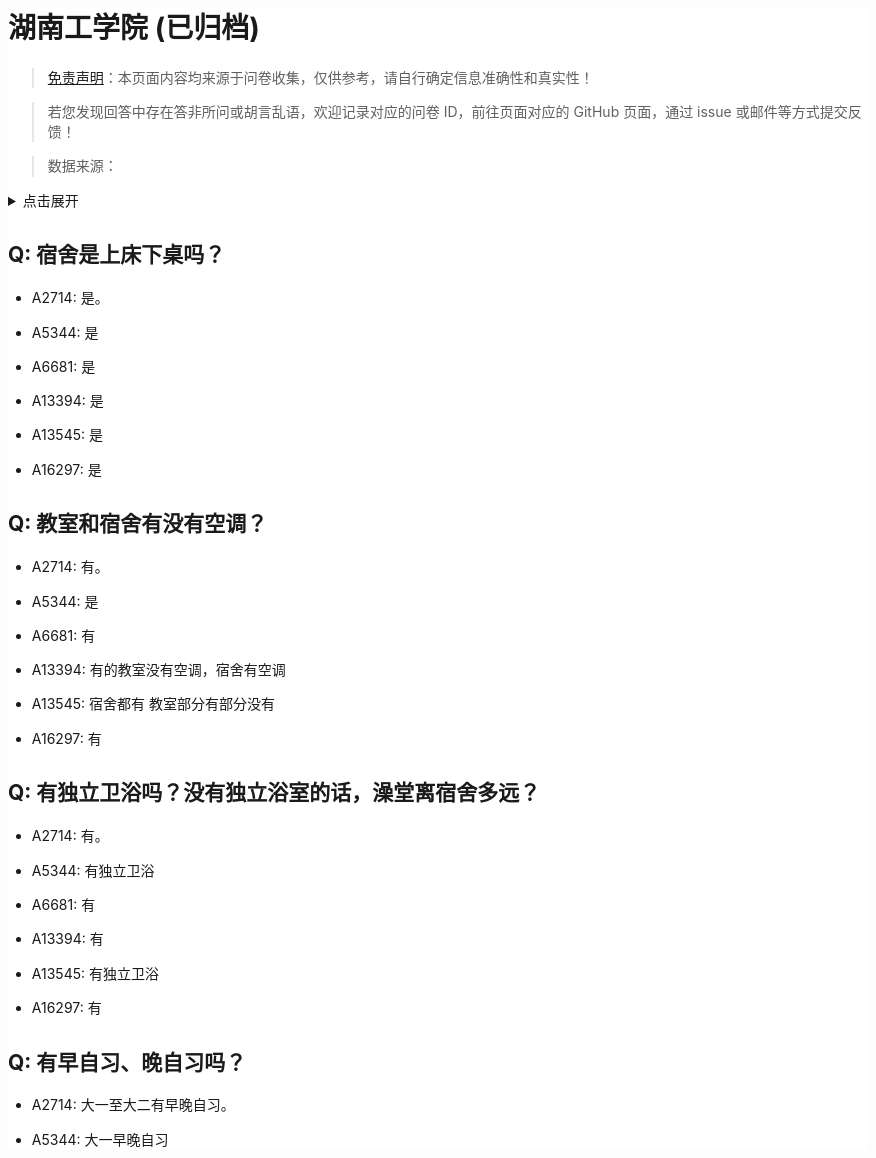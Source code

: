 # 湖南工学院 (已归档)

> [免责声明](https://colleges.chat/#_3)：本页面内容均来源于问卷收集，仅供参考，请自行确定信息准确性和真实性！

> 若您发现回答中存在答非所问或胡言乱语，欢迎记录对应的问卷 ID，前往页面对应的 GitHub 页面，通过 issue 或邮件等方式提交反馈！

> 数据来源：

<details><summary>点击展开</summary></details>

## Q: 宿舍是上床下桌吗？

- A2714: 是。

- A5344: 是

- A6681: 是

- A13394: 是

- A13545: 是

- A16297: 是

## Q: 教室和宿舍有没有空调？

- A2714: 有。

- A5344: 是

- A6681: 有

- A13394: 有的教室没有空调，宿舍有空调

- A13545: 宿舍都有 教室部分有部分没有

- A16297: 有

## Q: 有独立卫浴吗？没有独立浴室的话，澡堂离宿舍多远？

- A2714: 有。

- A5344: 有独立卫浴

- A6681: 有

- A13394: 有

- A13545: 有独立卫浴

- A16297: 有

## Q: 有早自习、晚自习吗？

- A2714: 大一至大二有早晚自习。

- A5344: 大一早晚自习
